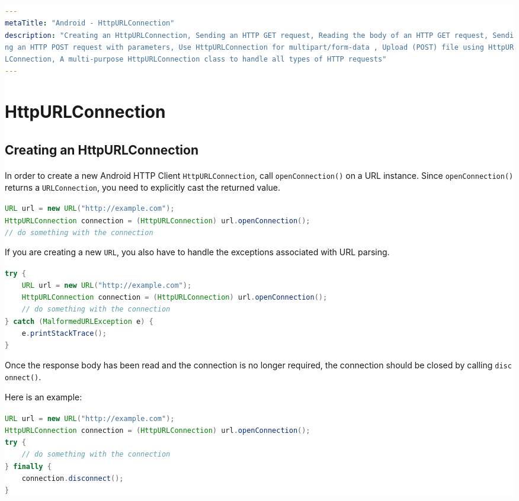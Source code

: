 ```yaml
---
metaTitle: "Android - HttpURLConnection"
description: "Creating an HttpURLConnection, Sending an HTTP GET request, Reading the body of an HTTP GET request, Sending an HTTP POST request with parameters, Use HttpURLConnection for multipart/form-data , Upload (POST) file using HttpURLConnection, A multi-purpose HttpURLConnection class to handle all types of HTTP requests"
---
```


# HttpURLConnection




## Creating an HttpURLConnection


In order to create a new Android HTTP Client `HttpURLConnection`, call `openConnection()` on a URL instance. Since `openConnection()` returns a `URLConnection`, you need to explicitly cast the returned value.

```java
URL url = new URL("http://example.com");
HttpURLConnection connection = (HttpURLConnection) url.openConnection();
// do something with the connection

```

If you are creating a new `URL`, you also have to handle the exceptions associated with URL parsing.

```java
try {
    URL url = new URL("http://example.com");
    HttpURLConnection connection = (HttpURLConnection) url.openConnection();
    // do something with the connection
} catch (MalformedURLException e) {
    e.printStackTrace();
}

```

Once the response body has been read and the connection is no longer required, the connection should be closed by calling `disconnect()`.

Here is an example:

```java
URL url = new URL("http://example.com");
HttpURLConnection connection = (HttpURLConnection) url.openConnection();
try {
    // do something with the connection
} finally {
    connection.disconnect();
}

```
